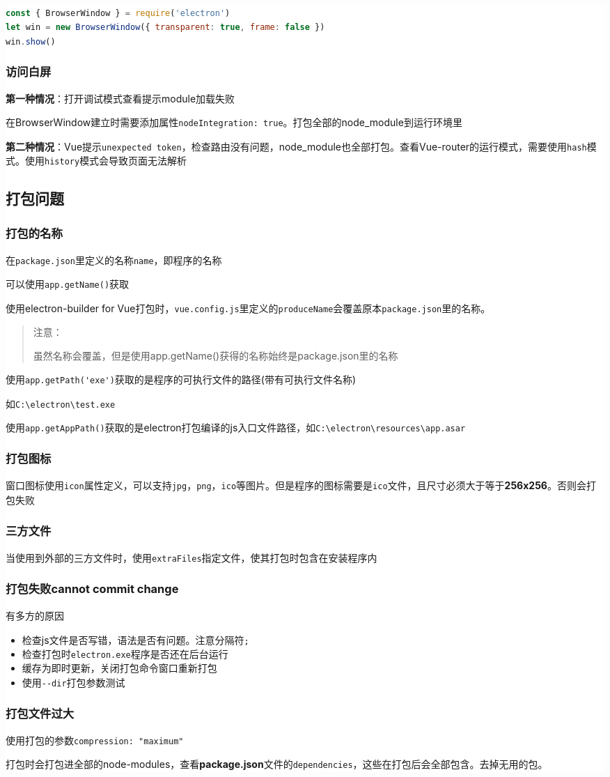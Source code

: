 ```javascript
const { BrowserWindow } = require('electron')
let win = new BrowserWindow({ transparent: true, frame: false })
win.show()
```

### 访问白屏

**第一种情况**：打开调试模式查看提示module加载失败

在BrowserWindow建立时需要添加属性`nodeIntegration: true`。打包全部的node_module到运行环境里

**第二种情况**：Vue提示`unexpected token`，检查路由没有问题，node_module也全部打包。查看Vue-router的运行模式，需要使用`hash`模式。使用`history`模式会导致页面无法解析

## 打包问题

### 打包的名称

在`package.json`里定义的名称`name`，即程序的名称

可以使用`app.getName()`获取

使用electron-builder for Vue打包时，`vue.config.js`里定义的`produceName`会覆盖原本`package.json`里的名称。

> 注意：
>
> 虽然名称会覆盖，但是使用app.getName()获得的名称始终是package.json里的名称

使用`app.getPath('exe')`获取的是程序的可执行文件的路径(带有可执行文件名称)

如`C:\electron\test.exe`

使用`app.getAppPath()`获取的是electron打包编译的js入口文件路径，如`C:\electron\resources\app.asar`

### 打包图标

窗口图标使用`icon`属性定义，可以支持`jpg`，`png`，`ico`等图片。但是程序的图标需要是`ico`文件，且尺寸必须大于等于**256x256**。否则会打包失败

### 三方文件

当使用到外部的三方文件时，使用`extraFiles`指定文件，使其打包时包含在安装程序内

### 打包失败cannot commit change

有多方的原因

- 检查js文件是否写错，语法是否有问题。注意分隔符`;`
- 检查打包时`electron.exe`程序是否还在后台运行
- 缓存为即时更新，关闭打包命令窗口重新打包
- 使用`--dir`打包参数测试

### 打包文件过大

使用打包的参数`compression: "maximum"`

打包时会打包进全部的node-modules，查看**package.json**文件的`dependencies`，这些在打包后会全部包含。去掉无用的包。
